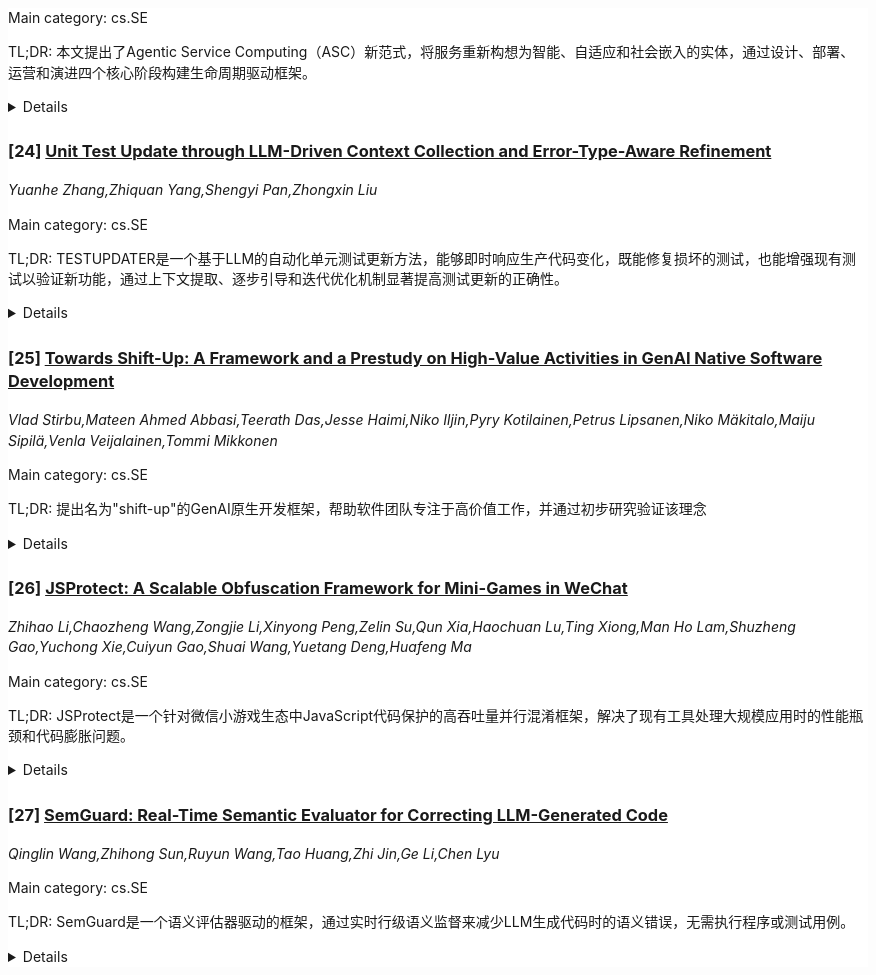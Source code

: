 Main category: cs.SE

TL;DR: 本文提出了Agentic Service Computing（ASC）新范式，将服务重新构想为智能、自适应和社会嵌入的实体，通过设计、部署、运营和演进四个核心阶段构建生命周期驱动框架。


<details><summary>Details</summary></details>


### [24] [Unit Test Update through LLM-Driven Context Collection and Error-Type-Aware Refinement](https://arxiv.org/abs/2509.24419)
*Yuanhe Zhang,Zhiquan Yang,Shengyi Pan,Zhongxin Liu*

Main category: cs.SE

TL;DR: TESTUPDATER是一个基于LLM的自动化单元测试更新方法，能够即时响应生产代码变化，既能修复损坏的测试，也能增强现有测试以验证新功能，通过上下文提取、逐步引导和迭代优化机制显著提高测试更新的正确性。


<details><summary>Details</summary></details>


### [25] [Towards Shift-Up: A Framework and a Prestudy on High-Value Activities in GenAI Native Software Development](https://arxiv.org/abs/2509.24485)
*Vlad Stirbu,Mateen Ahmed Abbasi,Teerath Das,Jesse Haimi,Niko Iljin,Pyry Kotilainen,Petrus Lipsanen,Niko Mäkitalo,Maiju Sipilä,Venla Veijalainen,Tommi Mikkonen*

Main category: cs.SE

TL;DR: 提出名为"shift-up"的GenAI原生开发框架，帮助软件团队专注于高价值工作，并通过初步研究验证该理念


<details><summary>Details</summary></details>


### [26] [JSProtect: A Scalable Obfuscation Framework for Mini-Games in WeChat](https://arxiv.org/abs/2509.24498)
*Zhihao Li,Chaozheng Wang,Zongjie Li,Xinyong Peng,Zelin Su,Qun Xia,Haochuan Lu,Ting Xiong,Man Ho Lam,Shuzheng Gao,Yuchong Xie,Cuiyun Gao,Shuai Wang,Yuetang Deng,Huafeng Ma*

Main category: cs.SE

TL;DR: JSProtect是一个针对微信小游戏生态中JavaScript代码保护的高吞吐量并行混淆框架，解决了现有工具处理大规模应用时的性能瓶颈和代码膨胀问题。


<details><summary>Details</summary></details>


### [27] [SemGuard: Real-Time Semantic Evaluator for Correcting LLM-Generated Code](https://arxiv.org/abs/2509.24507)
*Qinglin Wang,Zhihong Sun,Ruyun Wang,Tao Huang,Zhi Jin,Ge Li,Chen Lyu*

Main category: cs.SE

TL;DR: SemGuard是一个语义评估器驱动的框架，通过实时行级语义监督来减少LLM生成代码时的语义错误，无需执行程序或测试用例。


<details><summary>Details</summary></details>

